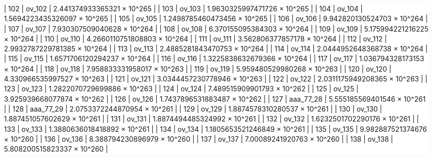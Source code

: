 | 102 | ov_102 | 2.441374933365321 × 10^265 |
| 103 | ov_103 | 1.9630325997471726 × 10^265 |
| 104 | ov_104 | 1.5694223435326097 × 10^265 |
| 105 | ov_105 | 1.2498785460473456 × 10^265 |
| 106 | ov_106 | 9.942820130524703 × 10^264 |
| 107 | ov_107 | 7.930307509040628 × 10^264 |
| 108 | ov_108 | 6.370155095384303 × 10^264 |
| 109 | ov_109 | 5.175994221216225 × 10^264 |
| 110 | ov_110 | 4.2660110751808803 × 10^264 |
| 111 | ov_111 | 3.562806377857178 × 10^264 |
| 112 | ov_112 | 2.9932787229781385 × 10^264 |
| 113 | ov_113 | 2.4885281843470753 × 10^264 |
| 114 | ov_114 | 2.0444952648368738 × 10^264 |
| 115 | ov_115 | 1.6571706120294237 × 10^264 |
| 116 | ov_116 | 1.3225838632679366 × 10^264 |
| 117 | ov_117 | 1.036794328173153 × 10^264 |
| 118 | ov_118 | 7.958833331958017 × 10^263 |
| 119 | ov_119 | 5.959480529980268 × 10^263 |
| 120 | ov_120 | 4.330966535997527 × 10^263 |
| 121 | ov_121 | 3.0344457230778946 × 10^263 |
| 122 | ov_122 | 2.0311175949208365 × 10^263 |
| 123 | ov_123 | 1.2822070729699886 × 10^263 |
| 124 | ov_124 | 7.489515909901793 × 10^262 |
| 125 | ov_125 | 3.925939668077874 × 10^262 |
| 126 | ov_126 | 1.7437896531883487 × 10^262 |
| 127 | aaa_77_28 | 5.555185569401546 × 10^261 |
| 128 | aaa_77_29 | 2.0753372244870954 × 10^261 |
| 129 | ov_129 | 1.8874578310280537 × 10^261 |
| 130 | ov_130 | 1.887451057602629 × 10^261 |
| 131 | ov_131 | 1.8874494485324992 × 10^261 |
| 132 | ov_132 | 1.6232501702290176 × 10^261 |
| 133 | ov_133 | 1.3880636018418892 × 10^261 |
| 134 | ov_134 | 1.1805653521246849 × 10^261 |
| 135 | ov_135 | 9.982887521374676 × 10^260 |
| 136 | ov_136 | 8.388794230896979 × 10^260 |
| 137 | ov_137 | 7.00089241920763 × 10^260 |
| 138 | ov_138 | 5.808200515823337 × 10^260 |